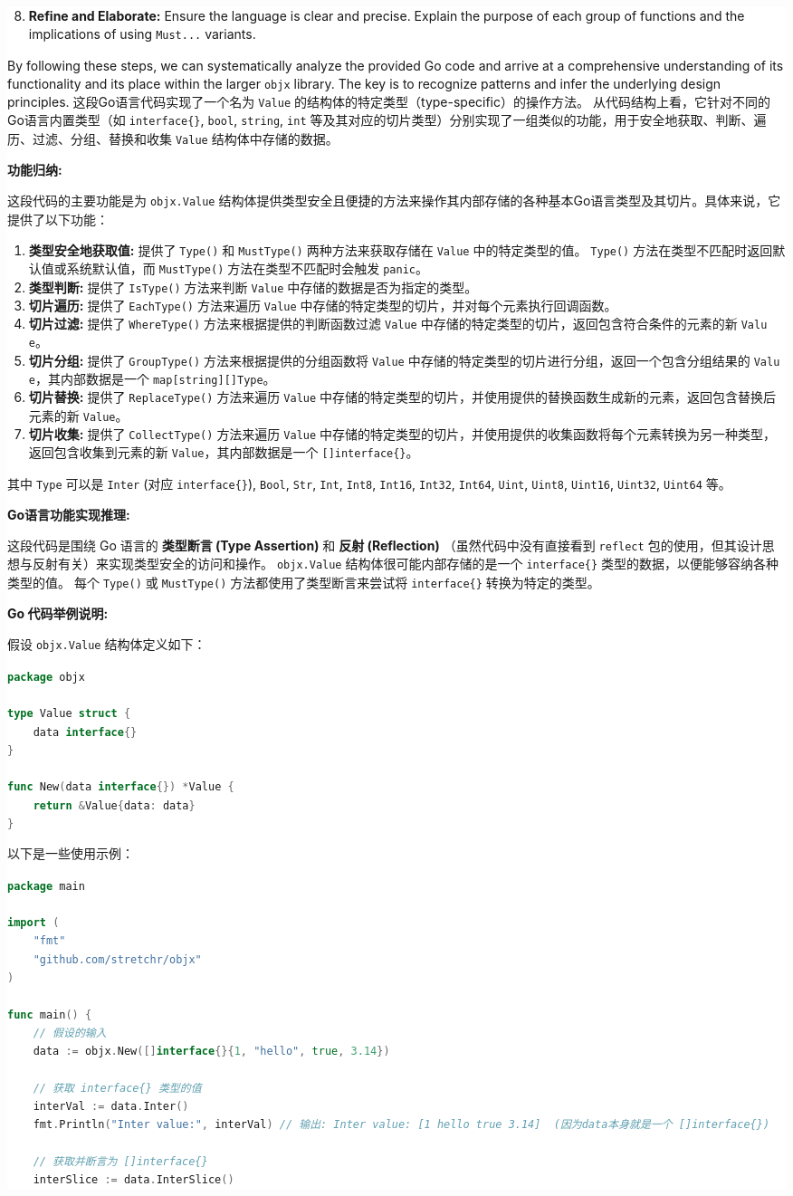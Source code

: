 8. **Refine and Elaborate:**  Ensure the language is clear and precise. Explain the purpose of each group of functions and the implications of using `Must...` variants.

By following these steps, we can systematically analyze the provided Go code and arrive at a comprehensive understanding of its functionality and its place within the larger `objx` library. The key is to recognize patterns and infer the underlying design principles.
这段Go语言代码实现了一个名为 `Value` 的结构体的特定类型（type-specific）的操作方法。 从代码结构上看，它针对不同的Go语言内置类型（如 `interface{}`, `bool`, `string`, `int` 等及其对应的切片类型）分别实现了一组类似的功能，用于安全地获取、判断、遍历、过滤、分组、替换和收集 `Value` 结构体中存储的数据。

**功能归纳:**

这段代码的主要功能是为 `objx.Value` 结构体提供类型安全且便捷的方法来操作其内部存储的各种基本Go语言类型及其切片。具体来说，它提供了以下功能：

1. **类型安全地获取值:**  提供了 `Type()` 和 `MustType()` 两种方法来获取存储在 `Value` 中的特定类型的值。 `Type()` 方法在类型不匹配时返回默认值或系统默认值，而 `MustType()` 方法在类型不匹配时会触发 `panic`。
2. **类型判断:** 提供了 `IsType()` 方法来判断 `Value` 中存储的数据是否为指定的类型。
3. **切片遍历:** 提供了 `EachType()` 方法来遍历 `Value` 中存储的特定类型的切片，并对每个元素执行回调函数。
4. **切片过滤:** 提供了 `WhereType()` 方法来根据提供的判断函数过滤 `Value` 中存储的特定类型的切片，返回包含符合条件的元素的新 `Value`。
5. **切片分组:** 提供了 `GroupType()` 方法来根据提供的分组函数将 `Value` 中存储的特定类型的切片进行分组，返回一个包含分组结果的 `Value`，其内部数据是一个 `map[string][]Type`。
6. **切片替换:** 提供了 `ReplaceType()` 方法来遍历 `Value` 中存储的特定类型的切片，并使用提供的替换函数生成新的元素，返回包含替换后元素的新 `Value`。
7. **切片收集:** 提供了 `CollectType()` 方法来遍历 `Value` 中存储的特定类型的切片，并使用提供的收集函数将每个元素转换为另一种类型，返回包含收集到元素的新 `Value`，其内部数据是一个 `[]interface{}`。

其中 `Type` 可以是 `Inter` (对应 `interface{}`), `Bool`, `Str`, `Int`, `Int8`, `Int16`, `Int32`, `Int64`, `Uint`, `Uint8`, `Uint16`, `Uint32`, `Uint64` 等。

**Go语言功能实现推理:**

这段代码是围绕 Go 语言的 **类型断言 (Type Assertion)** 和 **反射 (Reflection)** （虽然代码中没有直接看到 `reflect` 包的使用，但其设计思想与反射有关）来实现类型安全的访问和操作。  `objx.Value` 结构体很可能内部存储的是一个 `interface{}` 类型的数据，以便能够容纳各种类型的值。  每个 `Type()` 或 `MustType()` 方法都使用了类型断言来尝试将 `interface{}` 转换为特定的类型。

**Go 代码举例说明:**

假设 `objx.Value` 结构体定义如下：

```go
package objx

type Value struct {
	data interface{}
}

func New(data interface{}) *Value {
	return &Value{data: data}
}
```

以下是一些使用示例：

```go
package main

import (
	"fmt"
	"github.com/stretchr/objx"
)

func main() {
	// 假设的输入
	data := objx.New([]interface{}{1, "hello", true, 3.14})

	// 获取 interface{} 类型的值
	interVal := data.Inter()
	fmt.Println("Inter value:", interVal) // 输出: Inter value: [1 hello true 3.14]  (因为data本身就是一个 []interface{})

	// 获取并断言为 []interface{}
	interSlice := data.InterSlice()
```